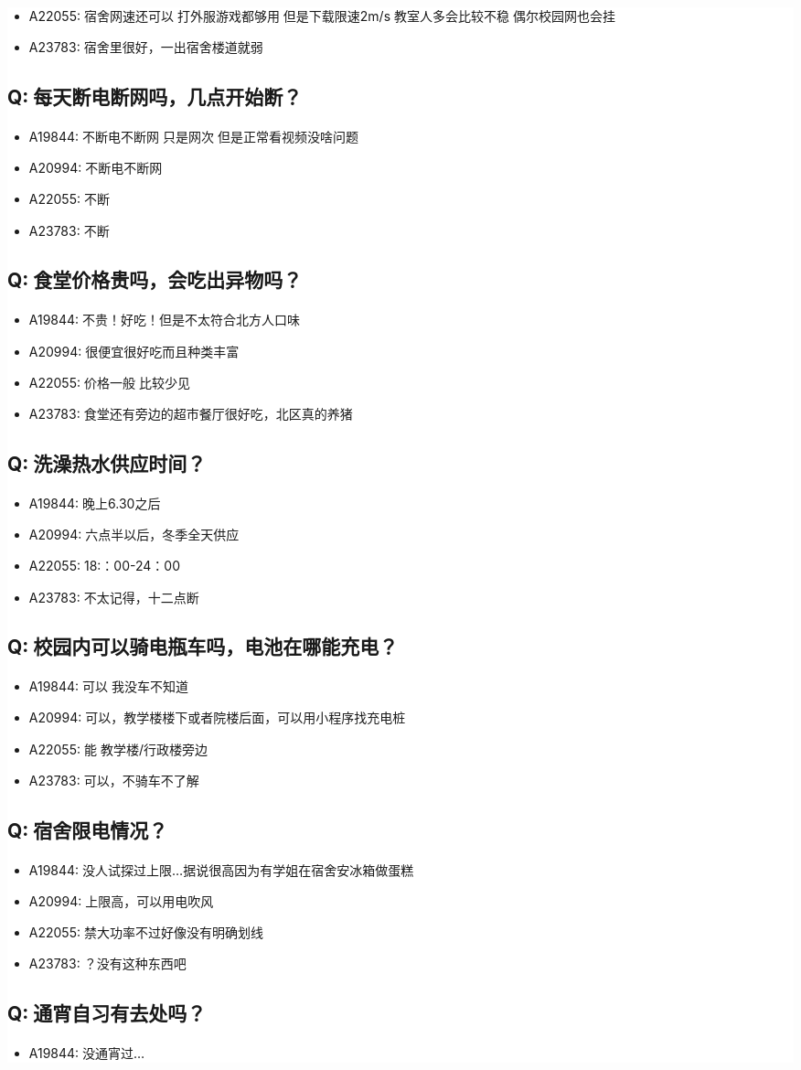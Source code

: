 - A22055: 宿舍网速还可以 打外服游戏都够用 但是下载限速2m/s 教室人多会比较不稳 偶尔校园网也会挂

- A23783: 宿舍里很好，一出宿舍楼道就弱

## Q: 每天断电断网吗，几点开始断？

- A19844: 不断电不断网 只是网次 但是正常看视频没啥问题

- A20994: 不断电不断网

- A22055: 不断

- A23783: 不断

## Q: 食堂价格贵吗，会吃出异物吗？

- A19844: 不贵！好吃！但是不太符合北方人口味

- A20994: 很便宜很好吃而且种类丰富

- A22055: 价格一般 比较少见

- A23783: 食堂还有旁边的超市餐厅很好吃，北区真的养猪

## Q: 洗澡热水供应时间？

- A19844: 晚上6.30之后

- A20994: 六点半以后，冬季全天供应

- A22055: 18:：00-24：00

- A23783: 不太记得，十二点断

## Q: 校园内可以骑电瓶车吗，电池在哪能充电？

- A19844: 可以 我没车不知道

- A20994: 可以，教学楼楼下或者院楼后面，可以用小程序找充电桩

- A22055: 能 教学楼/行政楼旁边

- A23783: 可以，不骑车不了解

## Q: 宿舍限电情况？

- A19844: 没人试探过上限…据说很高因为有学姐在宿舍安冰箱做蛋糕

- A20994: 上限高，可以用电吹风

- A22055: 禁大功率不过好像没有明确划线

- A23783: ？没有这种东西吧

## Q: 通宵自习有去处吗？

- A19844: 没通宵过…

